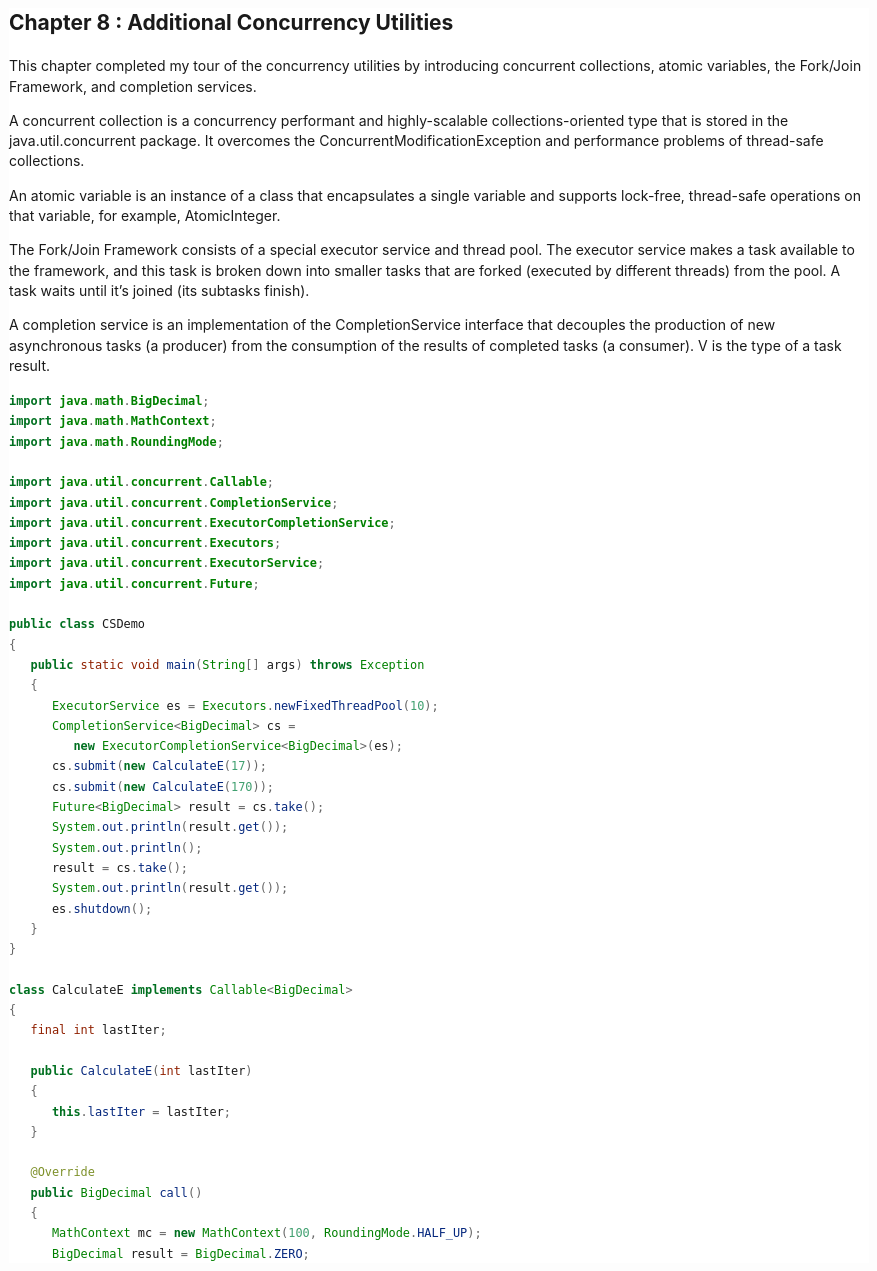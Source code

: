 ## Chapter 8 : Additional Concurrency Utilities

This chapter completed my tour of the concurrency utilities by introducing concurrent collections, atomic variables, the Fork/Join Framework, and completion services.

A concurrent collection is a concurrency performant and highly-scalable collections-oriented type that is stored in the java.util.concurrent package. It overcomes the ConcurrentModificationException and performance problems of thread-safe collections.

An atomic variable is an instance of a class that encapsulates a single variable and supports lock-free, thread-safe operations on that variable, for example, AtomicInteger.

The Fork/Join Framework consists of a special executor service and thread pool. The executor service makes a task available to the framework, and this task is broken down into smaller tasks that are forked (executed by different threads) from the pool. A task waits until it’s joined (its subtasks finish).

A completion service is an implementation of the CompletionService<V> interface that decouples the production of new asynchronous tasks (a producer) from the consumption of the results of completed tasks (a consumer). V is the type of a task result.

```java
import java.math.BigDecimal;
import java.math.MathContext;
import java.math.RoundingMode;

import java.util.concurrent.Callable;
import java.util.concurrent.CompletionService;
import java.util.concurrent.ExecutorCompletionService;
import java.util.concurrent.Executors;
import java.util.concurrent.ExecutorService;
import java.util.concurrent.Future;

public class CSDemo
{
   public static void main(String[] args) throws Exception
   {
      ExecutorService es = Executors.newFixedThreadPool(10);
      CompletionService<BigDecimal> cs = 
         new ExecutorCompletionService<BigDecimal>(es);
      cs.submit(new CalculateE(17));
      cs.submit(new CalculateE(170));
      Future<BigDecimal> result = cs.take();
      System.out.println(result.get());
      System.out.println();
      result = cs.take();
      System.out.println(result.get());
      es.shutdown();
   }
}

class CalculateE implements Callable<BigDecimal>
{
   final int lastIter;

   public CalculateE(int lastIter)
   {
      this.lastIter = lastIter;
   }

   @Override
   public BigDecimal call()
   {
      MathContext mc = new MathContext(100, RoundingMode.HALF_UP);
      BigDecimal result = BigDecimal.ZERO;
```